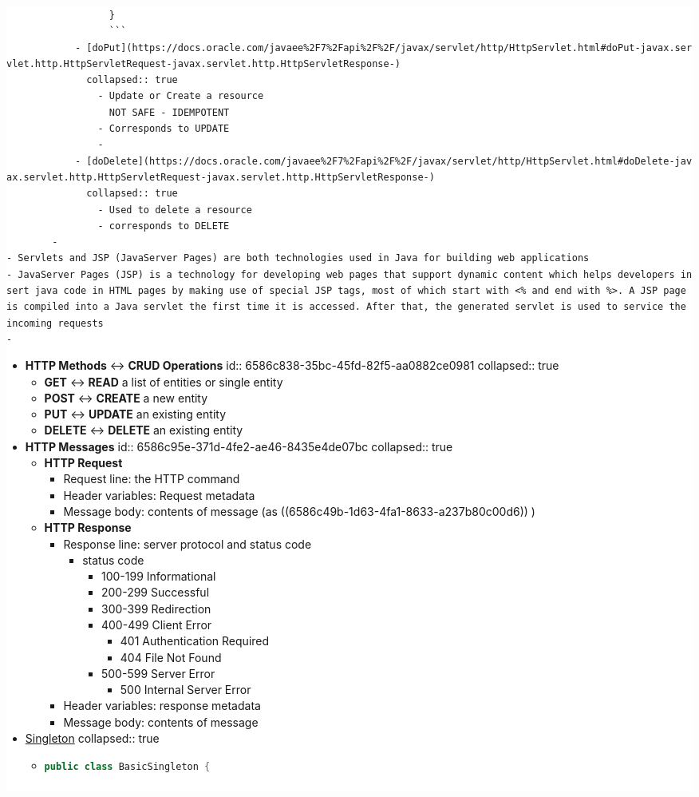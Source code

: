 					  }
					  ```
				- [doPut](https://docs.oracle.com/javaee%2F7%2Fapi%2F%2F/javax/servlet/http/HttpServlet.html#doPut-javax.servlet.http.HttpServletRequest-javax.servlet.http.HttpServletResponse-)
				  collapsed:: true
					- Update or Create a resource
					  NOT SAFE - IDEMPOTENT
					- Corresponds to UPDATE
					-
				- [doDelete](https://docs.oracle.com/javaee%2F7%2Fapi%2F%2F/javax/servlet/http/HttpServlet.html#doDelete-javax.servlet.http.HttpServletRequest-javax.servlet.http.HttpServletResponse-)
				  collapsed:: true
					- Used to delete a resource
					- corresponds to DELETE
			-
	- Servlets and JSP (JavaServer Pages) are both technologies used in Java for building web applications
	- JavaServer Pages (JSP) is a technology for developing web pages that support dynamic content which helps developers insert java code in HTML pages by making use of special JSP tags, most of which start with <% and end with %>. A JSP page is compiled into a Java servlet the first time it is accessed. After that, the generated servlet is used to service the incoming requests
	-
- **HTTP Methods** <-> **CRUD Operations**
  id:: 6586c838-35bc-45fd-82f5-aa0882ce0981
  collapsed:: true
	- **GET** <-> **READ** a list of entities or single entity
	- **POST** <-> **CREATE** a new entity
	- **PUT** <-> **UPDATE** an existing entity
	- **DELETE** <-> **DELETE** an existing entity
- **HTTP Messages**
  id:: 6586c95e-371d-4fe2-ae46-8435e4de07bc
  collapsed:: true
	- **HTTP Request**
		- Request line: the HTTP command
		- Header variables: Request metadata
		- Message body: contents of message (as ((6586c49b-1d63-4fa1-8633-a237b80c00d6)) )
	- **HTTP Response**
		- Response line: server protocol and status code
			- status code
				- 100-199 Informational
				- 200-299 Successful
				- 300-399 Redirection
				- 400-499 Client Error
					- 401 Authentication Required
					- 404 File Not Found
				- 500-599 Server Error
					- 500 Internal Server Error
		- Header variables: response metadata
		- Message body: contents of message
- [Singleton](https://www.javaboss.it/singleton-design-pattern/)
  collapsed:: true
	- ```java
	  public class BasicSingleton {
	     